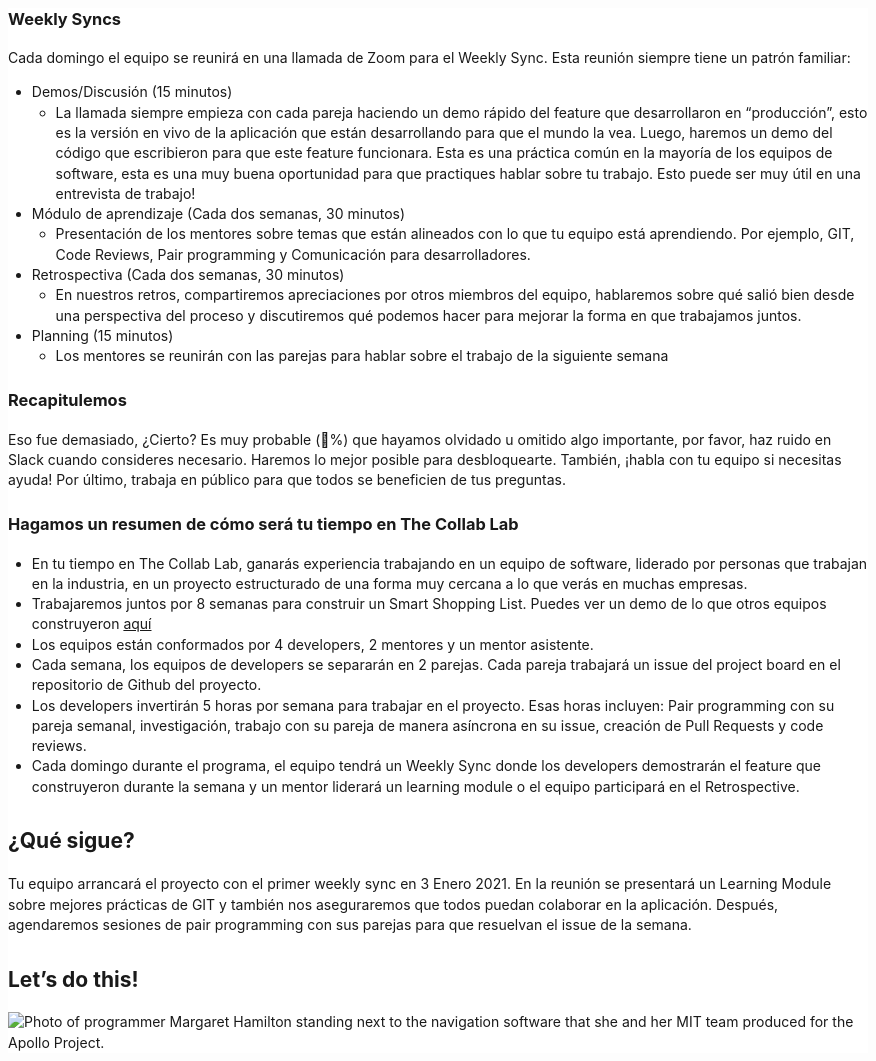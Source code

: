 ### Weekly Syncs

Cada domingo el equipo se reunirá en una llamada de Zoom para el Weekly Sync. Esta reunión siempre tiene un patrón familiar:

- Demos/Discusión (15 minutos)
  - La llamada siempre empieza con cada pareja haciendo un demo rápido del feature que desarrollaron en “producción”, esto es la versión en vivo de la aplicación que están desarrollando para que el mundo la vea. Luego, haremos un demo del código que escribieron para que este feature funcionara. Esta es una práctica común en la mayoría de los equipos de software, esta es una muy buena oportunidad para que practiques hablar sobre tu trabajo. Esto puede ser muy útil en una entrevista de trabajo!
- Módulo de aprendizaje (Cada dos semanas, 30 minutos)
  - Presentación de los mentores sobre temas que están alineados con lo que tu equipo está aprendiendo. Por ejemplo, GIT, Code Reviews, Pair programming y Comunicación para desarrolladores.
- Retrospectiva (Cada dos semanas, 30 minutos)
  - En nuestros retros, compartiremos apreciaciones por otros miembros del equipo, hablaremos sobre qué salió bien desde una perspectiva del proceso y discutiremos qué podemos hacer para mejorar la forma en que trabajamos juntos.
- Planning (15 minutos)
  - Los mentores se reunirán con las parejas para hablar sobre el trabajo de la siguiente semana

### Recapitulemos

Eso fue demasiado, ¿Cierto? Es muy probable (💯%) que hayamos olvidado u omitido algo importante, por favor, haz ruido en Slack cuando consideres necesario. Haremos lo mejor posible para desbloquearte. También, ¡habla con tu equipo si necesitas ayuda! Por último, trabaja en público para que todos se beneficien de tus preguntas.

### Hagamos un resumen de cómo será tu tiempo en The Collab Lab

- En tu tiempo en The Collab Lab, ganarás experiencia trabajando en un equipo de software, liderado por personas que trabajan en la industria, en un proyecto estructurado de una forma muy cercana a lo que verás en muchas empresas.
- Trabajaremos juntos por 8 semanas para construir un Smart Shopping List. Puedes ver un demo de lo que otros equipos construyeron [aquí](https://www.youtube.com/watch?v=uWgkwY_VBPo&feature=youtu.be)
- Los equipos están conformados por 4 developers, 2 mentores y un mentor asistente.
- Cada semana, los equipos de developers se separarán en 2 parejas. Cada pareja trabajará un issue del project board en el repositorio de Github del proyecto.
- Los developers invertirán 5 horas por semana para trabajar en el proyecto. Esas horas incluyen: Pair programming con su pareja semanal, investigación, trabajo con su pareja de manera asíncrona en su issue, creación de Pull Requests y code reviews.
- Cada domingo durante el programa, el equipo tendrá un Weekly Sync donde los developers demostrarán el feature que construyeron durante la semana y un mentor liderará un learning module o el equipo participará en el Retrospective.

## ¿Qué sigue?

Tu equipo arrancará el proyecto con el primer weekly sync en 3 Enero 2021. En la reunión se presentará un Learning Module sobre mejores prácticas de GIT y también nos aseguraremos que todos puedan colaborar en la aplicación. Después, agendaremos sesiones de pair programming con sus parejas para que resuelvan el issue de la semana.

## Let’s do this!

![Photo of programmer Margaret Hamilton standing next to the navigation software that she and her MIT team produced for the Apollo Project.](./_resources/images/Margaret_Hamilton.gif)
